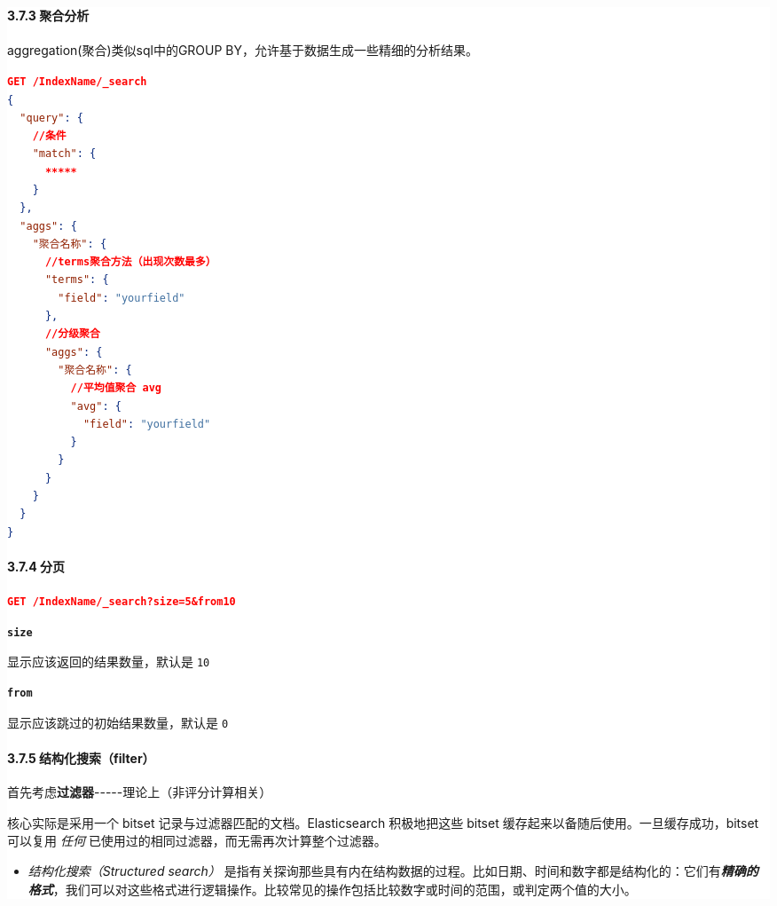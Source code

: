 #### 3.7.3  聚合分析

aggregation(聚合)类似sql中的GROUP BY，允许基于数据生成一些精细的分析结果。

```json
GET /IndexName/_search
{
  "query": {
    //条件
    "match": {
      *****
    }
  },
  "aggs": {
    "聚合名称": {
      //terms聚合方法（出现次数最多）
      "terms": {
        "field": "yourfield"
      },
      //分级聚合
      "aggs": {
        "聚合名称": {
          //平均值聚合 avg
          "avg": {
            "field": "yourfield"
          }
        }
      }
    }
  }
}
```

#### 3.7.4  分页

```json
GET /IndexName/_search?size=5&from10
```

**`size`**

显示应该返回的结果数量，默认是 `10`

**`from`**

显示应该跳过的初始结果数量，默认是 `0`

#### 3.7.5 结构化搜索（filter）

首先考虑**过滤器**-----理论上（非评分计算相关）

核心实际是采用一个 bitset 记录与过滤器匹配的文档。Elasticsearch 积极地把这些 bitset 缓存起来以备随后使用。一旦缓存成功，bitset 可以复用 *任何* 已使用过的相同过滤器，而无需再次计算整个过滤器。

- *结构化搜索（Structured search）* 是指有关探询那些具有内在结构数据的过程。比如日期、时间和数字都是结构化的：它们有***精确的格式***，我们可以对这些格式进行逻辑操作。比较常见的操作包括比较数字或时间的范围，或判定两个值的大小。
